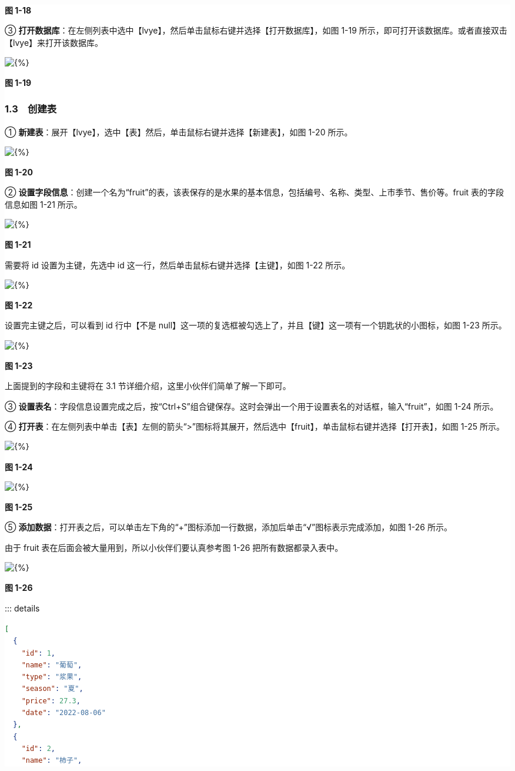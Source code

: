 **图 1-18**

③ **打开数据库**：在左侧列表中选中【lvye】，然后单击鼠标右键并选择【打开数据库】，如图 1-19 所示，即可打开该数据库。或者直接双击【lvye】来打开该数据库。

![{%}](https://s2.loli.net/2024/11/01/U5zxOmMQysr1qFK.jpg)

**图 1-19**

### 1.3　创建表

① **新建表**：展开【lvye】，选中【表】然后，单击鼠标右键并选择【新建表】，如图 1-20 所示。

![{%}](https://s2.loli.net/2024/11/01/lUoLBe3HqdVip9g.jpg)

**图 1-20**

② **设置字段信息**：创建一个名为“fruit”的表，该表保存的是水果的基本信息，包括编号、名称、类型、上市季节、售价等。fruit 表的字段信息如图 1-21 所示。

![{%}](https://s2.loli.net/2024/11/01/gPBKWhfUwXoZGH3.jpg)

**图 1-21**

需要将 id 设置为主键，先选中 id 这一行，然后单击鼠标右键并选择【主键】，如图 1-22 所示。

![{%}](https://s2.loli.net/2024/11/01/amdhqNjnvcBK1JX.jpg)

**图 1-22**

设置完主键之后，可以看到 id 行中【不是 null】这一项的复选框被勾选上了，并且【键】这一项有一个钥匙状的小图标，如图 1-23 所示。

![{%}](https://s2.loli.net/2024/11/01/7ILgCcM3iP4OQTu.jpg)

**图 1-23**

上面提到的字段和主键将在 3.1 节详细介绍，这里小伙伴们简单了解一下即可。

③ **设置表名**：字段信息设置完成之后，按“Ctrl+S”组合键保存。这时会弹出一个用于设置表名的对话框，输入“fruit”，如图 1-24 所示。

④ **打开表**：在左侧列表中单击【表】左侧的箭头“>”图标将其展开，然后选中【fruit】，单击鼠标右键并选择【打开表】，如图 1-25 所示。

![{%}](https://s2.loli.net/2024/11/01/jfgekBFEywc8pT5.jpg)

**图 1-24**

![{%}](https://s2.loli.net/2024/11/01/aZ8Cn1QzTRKswp7.jpg)

**图 1-25**

⑤ **添加数据**：打开表之后，可以单击左下角的“+”图标添加一行数据，添加后单击“√”图标表示完成添加，如图 1-26 所示。

由于 fruit 表在后面会被大量用到，所以小伙伴们要认真参考图 1-26 把所有数据都录入表中。

![{%}](https://s2.loli.net/2024/11/01/HtLBQWkzfiOgaGJ.jpg)

**图 1-26**

::: details

```json
[
  {
    "id": 1,
    "name": "葡萄",
    "type": "浆果",
    "season": "夏",
    "price": 27.3,
    "date": "2022-08-06"
  },
  {
    "id": 2,
    "name": "柿子",
```